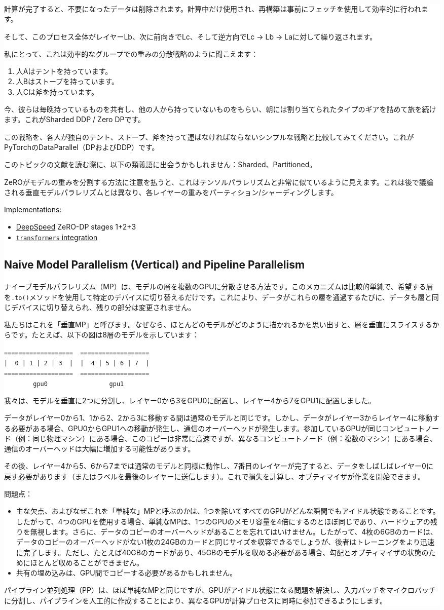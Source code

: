 計算が完了すると、不要になったデータは削除されます。計算中だけ使用され、再構築は事前にフェッチを使用して効率的に行われます。

そして、このプロセス全体がレイヤーLb、次に前向きでLc、そして逆方向でLc -> Lb -> Laに対して繰り返されます。

私にとって、これは効率的なグループでの重みの分散戦略のように聞こえます：

1. 人Aはテントを持っています。
2. 人Bはストーブを持っています。
3. 人Cは斧を持っています。

今、彼らは毎晩持っているものを共有し、他の人から持っていないものをもらい、朝には割り当てられたタイプのギアを詰めて旅を続けます。これがSharded DDP / Zero DPです。

この戦略を、各人が独自のテント、ストーブ、斧を持って運ばなければならないシンプルな戦略と比較してみてください。これがPyTorchのDataParallel（DPおよびDDP）です。

このトピックの文献を読む際に、以下の類義語に出会うかもしれません：Sharded、Partitioned。

ZeROがモデルの重みを分割する方法に注意を払うと、これはテンソルパラレリズムと非常に似ているように見えます。これは後で議論される垂直モデルパラレリズムとは異なり、各レイヤーの重みをパーティション/シャーディングします。

Implementations:

- [DeepSpeed](https://www.deepspeed.ai/features/#the-zero-redundancy-optimizer) ZeRO-DP stages 1+2+3
- [`transformers` integration](main_classes/trainer#trainer-integrations)


## Naive Model Parallelism (Vertical) and Pipeline Parallelism

ナイーブモデルパラレリズム（MP）は、モデルの層を複数のGPUに分散させる方法です。このメカニズムは比較的単純で、希望する層を`.to()`メソッドを使用して特定のデバイスに切り替えるだけです。これにより、データがこれらの層を通過するたびに、データも層と同じデバイスに切り替えられ、残りの部分は変更されません。

私たちはこれを「垂直MP」と呼びます。なぜなら、ほとんどのモデルがどのように描かれるかを思い出すと、層を垂直にスライスするからです。たとえば、以下の図は8層のモデルを示しています：


```
===================  ===================
|  0 | 1 | 2 | 3  |  |  4 | 5 | 6 | 7  |
===================  ===================
        gpu0                 gpu1
```

我々は、モデルを垂直に2つに分割し、レイヤー0から3をGPU0に配置し、レイヤー4から7をGPU1に配置しました。

データがレイヤー0から1、1から2、2から3に移動する間は通常のモデルと同じです。しかし、データがレイヤー3からレイヤー4に移動する必要がある場合、GPU0からGPU1への移動が発生し、通信のオーバーヘッドが発生します。参加しているGPUが同じコンピュートノード（例：同じ物理マシン）にある場合、このコピーは非常に高速ですが、異なるコンピュートノード（例：複数のマシン）にある場合、通信のオーバーヘッドは大幅に増加する可能性があります。

その後、レイヤー4から5、6から7までは通常のモデルと同様に動作し、7番目のレイヤーが完了すると、データをしばしばレイヤー0に戻す必要があります（またはラベルを最後のレイヤーに送信します）。これで損失を計算し、オプティマイザが作業を開始できます。

問題点：
- 主な欠点、およびなぜこれを「単純な」MPと呼ぶのかは、1つを除いてすべてのGPUがどんな瞬間でもアイドル状態であることです。したがって、4つのGPUを使用する場合、単純なMPは、1つのGPUのメモリ容量を4倍にするのとほぼ同じであり、ハードウェアの残りを無視します。さらに、データのコピーのオーバーヘッドがあることを忘れてはいけません。したがって、4枚の6GBのカードは、データのコピーのオーバーヘッドがない1枚の24GBのカードと同じサイズを収容できるでしょうが、後者はトレーニングをより迅速に完了します。ただし、たとえば40GBのカードがあり、45GBのモデルを収める必要がある場合、勾配とオプティマイザの状態のためにほとんど収めることができません。
- 共有の埋め込みは、GPU間でコピーする必要があるかもしれません。

パイプライン並列処理（PP）は、ほぼ単純なMPと同じですが、GPUがアイドル状態になる問題を解決し、入力バッチをマイクロバッチに分割し、パイプラインを人工的に作成することにより、異なるGPUが計算プロセスに同時に参加できるようにします。

